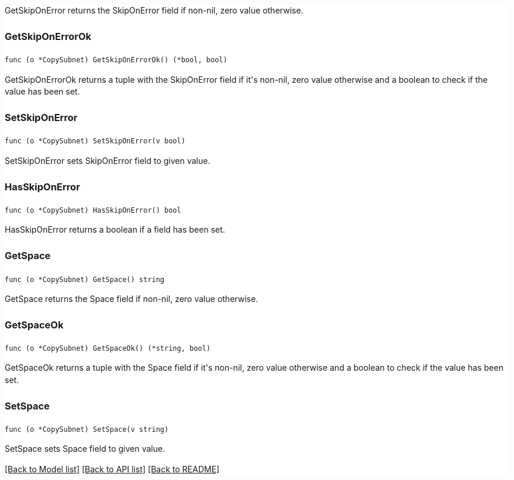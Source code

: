 GetSkipOnError returns the SkipOnError field if non-nil, zero value otherwise.

### GetSkipOnErrorOk

`func (o *CopySubnet) GetSkipOnErrorOk() (*bool, bool)`

GetSkipOnErrorOk returns a tuple with the SkipOnError field if it's non-nil, zero value otherwise
and a boolean to check if the value has been set.

### SetSkipOnError

`func (o *CopySubnet) SetSkipOnError(v bool)`

SetSkipOnError sets SkipOnError field to given value.

### HasSkipOnError

`func (o *CopySubnet) HasSkipOnError() bool`

HasSkipOnError returns a boolean if a field has been set.

### GetSpace

`func (o *CopySubnet) GetSpace() string`

GetSpace returns the Space field if non-nil, zero value otherwise.

### GetSpaceOk

`func (o *CopySubnet) GetSpaceOk() (*string, bool)`

GetSpaceOk returns a tuple with the Space field if it's non-nil, zero value otherwise
and a boolean to check if the value has been set.

### SetSpace

`func (o *CopySubnet) SetSpace(v string)`

SetSpace sets Space field to given value.



[[Back to Model list]](../README.md#documentation-for-models) [[Back to API list]](../README.md#documentation-for-api-endpoints) [[Back to README]](../README.md)


